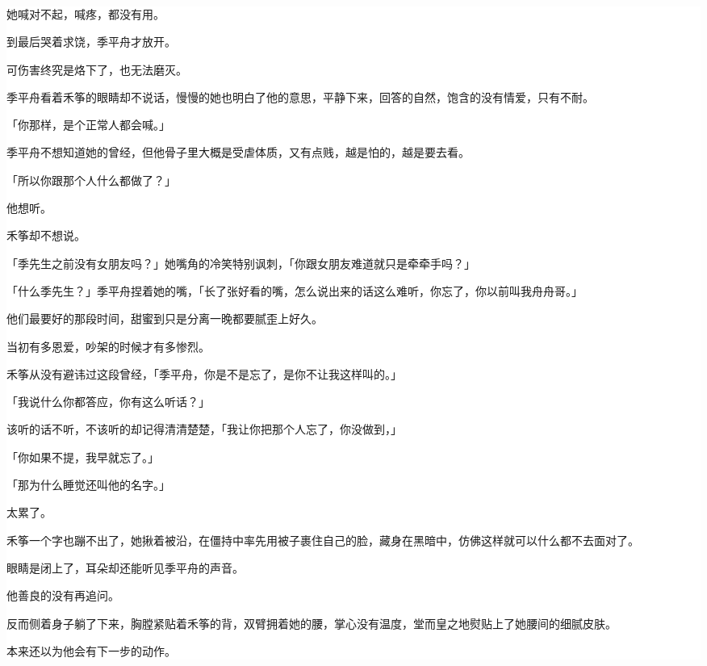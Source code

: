 
她喊对不起，喊疼，都没有用。


到最后哭着求饶，季平舟才放开。


可伤害终究是烙下了，也无法磨灭。


季平舟看着禾筝的眼睛却不说话，慢慢的她也明白了他的意思，平静下来，回答的自然，饱含的没有情爱，只有不耐。


「你那样，是个正常人都会喊。」


季平舟不想知道她的曾经，但他骨子里大概是受虐体质，又有点贱，越是怕的，越是要去看。


「所以你跟那个人什么都做了？」


他想听。


禾筝却不想说。


「季先生之前没有女朋友吗？」她嘴角的冷笑特别讽刺，「你跟女朋友难道就只是牵牵手吗？」


「什么季先生？」季平舟捏着她的嘴，「长了张好看的嘴，怎么说出来的话这么难听，你忘了，你以前叫我舟舟哥。」


他们最要好的那段时间，甜蜜到只是分离一晚都要腻歪上好久。


当初有多恩爱，吵架的时候才有多惨烈。


禾筝从没有避讳过这段曾经，「季平舟，你是不是忘了，是你不让我这样叫的。」


「我说什么你都答应，你有这么听话？」


该听的话不听，不该听的却记得清清楚楚，「我让你把那个人忘了，你没做到，」


「你如果不提，我早就忘了。」


「那为什么睡觉还叫他的名字。」


太累了。


禾筝一个字也蹦不出了，她揪着被沿，在僵持中率先用被子裹住自己的脸，藏身在黑暗中，仿佛这样就可以什么都不去面对了。


眼睛是闭上了，耳朵却还能听见季平舟的声音。


他善良的没有再追问。


反而侧着身子躺了下来，胸膛紧贴着禾筝的背，双臂拥着她的腰，掌心没有温度，堂而皇之地熨贴上了她腰间的细腻皮肤。


本来还以为他会有下一步的动作。

